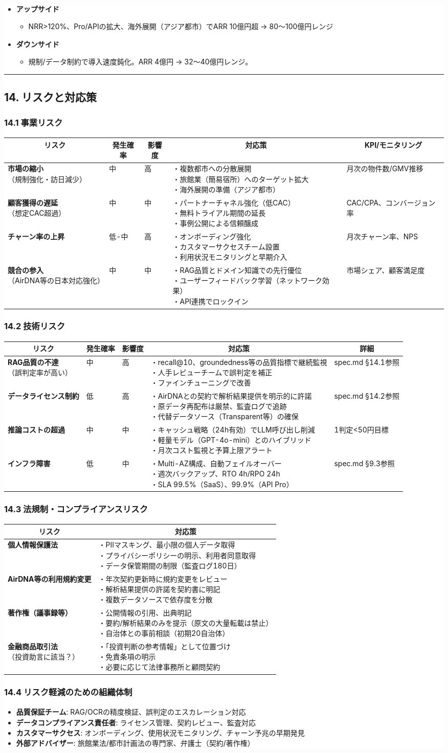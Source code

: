 - **アップサイド**
  - NRR>120%、Pro/APIの拡大、海外展開（アジア都市）でARR 10億円超 → 80〜100億円レンジ

- **ダウンサイド**
  - 規制/データ制約で導入速度鈍化。ARR 4億円 → 32〜40億円レンジ。

---

## 14. リスクと対応策

### 14.1 事業リスク

| リスク | 発生確率 | 影響度 | 対応策 | KPI/モニタリング |
|--------|---------|--------|--------|----------------|
| **市場の縮小**<br>（規制強化・訪日減少） | 中 | 高 | ・複数都市への分散展開<br>・旅館業（簡易宿所）へのターゲット拡大<br>・海外展開の準備（アジア都市） | 月次の物件数/GMV推移 |
| **顧客獲得の遅延**<br>（想定CAC超過） | 中 | 中 | ・パートナーチャネル強化（低CAC）<br>・無料トライアル期間の延長<br>・事例公開による信頼醸成 | CAC/CPA、コンバージョン率 |
| **チャーン率の上昇** | 低-中 | 高 | ・オンボーディング強化<br>・カスタマーサクセスチーム設置<br>・利用状況モニタリングと早期介入 | 月次チャーン率、NPS |
| **競合の参入**<br>（AirDNA等の日本対応強化） | 中 | 中 | ・RAG品質とドメイン知識での先行優位<br>・ユーザーフィードバック学習（ネットワーク効果）<br>・API連携でロックイン | 市場シェア、顧客満足度 |

### 14.2 技術リスク

| リスク | 発生確率 | 影響度 | 対応策 | 詳細 |
|--------|---------|--------|--------|------|
| **RAG品質の不達**<br>（誤判定率が高い） | 中 | 高 | ・recall@10、groundedness等の品質指標で継続監視<br>・人手レビューチームで誤判定を補正<br>・ファインチューニングで改善 | spec.md §14.1参照 |
| **データライセンス制約** | 低 | 高 | ・AirDNAとの契約で解析結果提供を明示的に許諾<br>・原データ再配布は厳禁、監査ログで追跡<br>・代替データソース（Transparent等）の確保 | spec.md §14.2参照 |
| **推論コストの超過** | 中 | 中 | ・キャッシュ戦略（24h有効）でLLM呼び出し削減<br>・軽量モデル（GPT-4o-mini）とのハイブリッド<br>・月次コスト監視と予算上限アラート | 1判定<50円目標 |
| **インフラ障害** | 低 | 中 | ・Multi-AZ構成、自動フェイルオーバー<br>・週次バックアップ、RTO 4h/RPO 24h<br>・SLA 99.5%（SaaS）、99.9%（API Pro） | spec.md §9.3参照 |

### 14.3 法規制・コンプライアンスリスク

| リスク | 対応策 |
|--------|--------|
| **個人情報保護法** | ・PIIマスキング、最小限の個人データ取得<br>・プライバシーポリシーの明示、利用者同意取得<br>・データ保管期間の制限（監査ログ180日） |
| **AirDNA等の利用規約変更** | ・年次契約更新時に規約変更をレビュー<br>・解析結果提供の許諾を契約書に明記<br>・複数データソースで依存度を分散 |
| **著作権（議事録等）** | ・公開情報の引用、出典明記<br>・要約/解析結果のみを提示（原文の大量転載は禁止）<br>・自治体との事前相談（初期20自治体） |
| **金融商品取引法**<br>（投資助言に該当？） | ・「投資判断の参考情報」として位置づけ<br>・免責条項の明示<br>・必要に応じて法律事務所と顧問契約 |

### 14.4 リスク軽減のための組織体制

- **品質保証チーム**: RAG/OCRの精度検証、誤判定のエスカレーション対応
- **データコンプライアンス責任者**: ライセンス管理、契約レビュー、監査対応
- **カスタマーサクセス**: オンボーディング、使用状況モニタリング、チャーン予兆の早期発見
- **外部アドバイザー**: 旅館業法/都市計画法の専門家、弁護士（契約/著作権）
